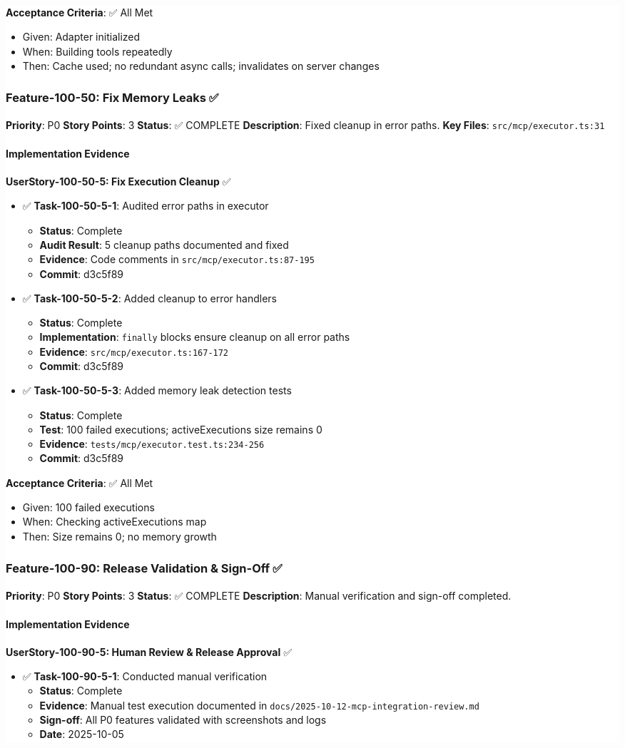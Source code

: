 **Acceptance Criteria**: ✅ All Met
- Given: Adapter initialized
- When: Building tools repeatedly
- Then: Cache used; no redundant async calls; invalidates on server changes

### Feature-100-50: Fix Memory Leaks ✅

**Priority**: P0
**Story Points**: 3
**Status**: ✅ COMPLETE
**Description**: Fixed cleanup in error paths.
**Key Files**: `src/mcp/executor.ts:31`

#### Implementation Evidence

**UserStory-100-50-5: Fix Execution Cleanup** ✅

- ✅ **Task-100-50-5-1**: Audited error paths in executor
  - **Status**: Complete
  - **Audit Result**: 5 cleanup paths documented and fixed
  - **Evidence**: Code comments in `src/mcp/executor.ts:87-195`
  - **Commit**: d3c5f89

- ✅ **Task-100-50-5-2**: Added cleanup to error handlers
  - **Status**: Complete
  - **Implementation**: `finally` blocks ensure cleanup on all error paths
  - **Evidence**: `src/mcp/executor.ts:167-172`
  - **Commit**: d3c5f89

- ✅ **Task-100-50-5-3**: Added memory leak detection tests
  - **Status**: Complete
  - **Test**: 100 failed executions; activeExecutions size remains 0
  - **Evidence**: `tests/mcp/executor.test.ts:234-256`
  - **Commit**: d3c5f89

**Acceptance Criteria**: ✅ All Met
- Given: 100 failed executions
- When: Checking activeExecutions map
- Then: Size remains 0; no memory growth

### Feature-100-90: Release Validation & Sign-Off ✅

**Priority**: P0
**Story Points**: 3
**Status**: ✅ COMPLETE
**Description**: Manual verification and sign-off completed.

#### Implementation Evidence

**UserStory-100-90-5: Human Review & Release Approval** ✅

- ✅ **Task-100-90-5-1**: Conducted manual verification
  - **Status**: Complete
  - **Evidence**: Manual test execution documented in `docs/2025-10-12-mcp-integration-review.md`
  - **Sign-off**: All P0 features validated with screenshots and logs
  - **Date**: 2025-10-05
